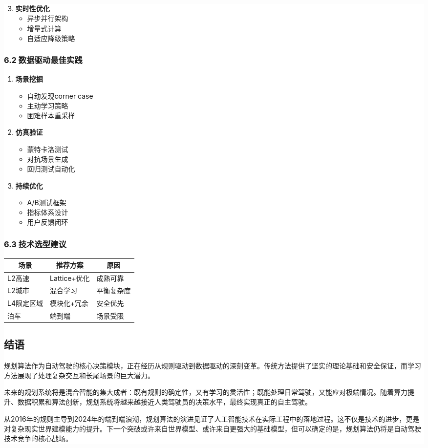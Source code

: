 3. **实时性优化**
   - 异步并行架构
   - 增量式计算
   - 自适应降级策略

### 6.2 数据驱动最佳实践

1. **场景挖掘**
   - 自动发现corner case
   - 主动学习策略
   - 困难样本重采样

2. **仿真验证**
   - 蒙特卡洛测试
   - 对抗场景生成
   - 回归测试自动化

3. **持续优化**
   - A/B测试框架
   - 指标体系设计
   - 用户反馈闭环

### 6.3 技术选型建议

| 场景 | 推荐方案 | 原因 |
|------|---------|------|
| L2高速 | Lattice+优化 | 成熟可靠 |
| L2城市 | 混合学习 | 平衡复杂度 |
| L4限定区域 | 模块化+冗余 | 安全优先 |
| 泊车 | 端到端 | 场景受限 |

## 结语

规划算法作为自动驾驶的核心决策模块，正在经历从规则驱动到数据驱动的深刻变革。传统方法提供了坚实的理论基础和安全保证，而学习方法展现了处理复杂交互和长尾场景的巨大潜力。

未来的规划系统将是混合智能的集大成者：既有规则的确定性，又有学习的灵活性；既能处理日常驾驶，又能应对极端情况。随着算力提升、数据积累和算法创新，规划系统将越来越接近人类驾驶员的决策水平，最终实现真正的自主驾驶。

从2016年的规则主导到2024年的端到端浪潮，规划算法的演进见证了人工智能技术在实际工程中的落地过程。这不仅是技术的进步，更是对复杂现实世界建模能力的提升。下一个突破或许来自世界模型、或许来自更强大的基础模型，但可以确定的是，规划算法仍将是自动驾驶技术竞争的核心战场。